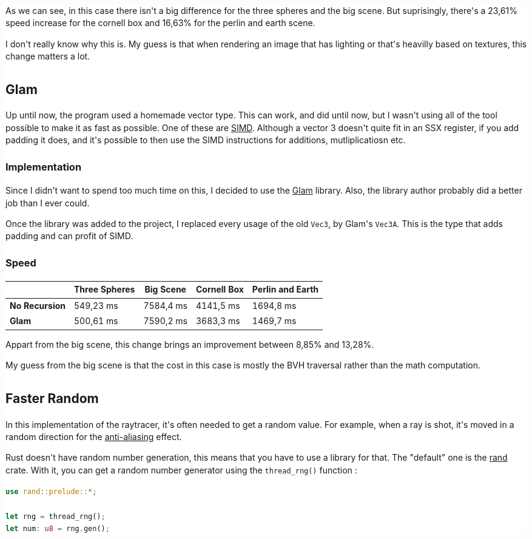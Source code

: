 As we can see, in this case there isn't a big difference for the three spheres and the big scene.
But suprisingly, there's a 23,61% speed increase for the cornell box and 16,63% for the perlin and earth scene.

I don't really know why this is. My guess is that when rendering an image that has lighting or that's heavilly based on textures, this change matters a lot.

## Glam

Up until now, the program used a homemade vector type.
This can work, and did until now, but I wasn't using all of the tool possible to make it as fast as possible.
One of these are [SIMD](https://en.wikipedia.org/wiki/Single_instruction,_multiple_data).
Although a vector 3 doesn't quite fit in an SSX register, if you add padding it does, and it's possible to then use the SIMD instructions for additions, mutliplicatiosn etc.

### Implementation

Since I didn't want to spend too much time on this, I decided to use the [Glam](https://crates.io/crates/glam) library. Also, the library author probably did a better job than I ever could.

Once the library was added to the project, I replaced every usage of the old `Vec3`, by Glam's `Vec3A`.
This is the type that adds padding and can profit of SIMD.

### Speed

|                  | Three Spheres | Big Scene | Cornell Box | Perlin and Earth |
| ---------------- | ------------- | --------- | ----------- | ---------------- |
| **No Recursion** | 549,23 ms     | 7584,4 ms | 4141,5 ms   | 1694,8 ms        |
| **Glam**         | 500,61 ms     | 7590,2 ms | 3683,3 ms   | 1469,7 ms        |

Appart from the big scene, this change brings an improvement between 8,85% and 13,28%.

My guess from the big scene is that the cost in this case is mostly the BVH traversal rather than the math computation.

## Faster Random

In this implementation of the raytracer, it's often needed to get a random value.
For example, when a ray is shot, it's moved in a random direction for the [anti-aliasing](https://en.wikipedia.org/wiki/Spatial_anti-aliasing) effect.

Rust doesn't have random number generation, this means that you have to use a library for that.
The "default" one is the [rand](https://crates.io/crates/rand) crate.
With it, you can get a random number generator using the `thread_rng()` function :

```rust
use rand::prelude::*;

let rng = thread_rng();
let num: u8 = rng.gen();
```
